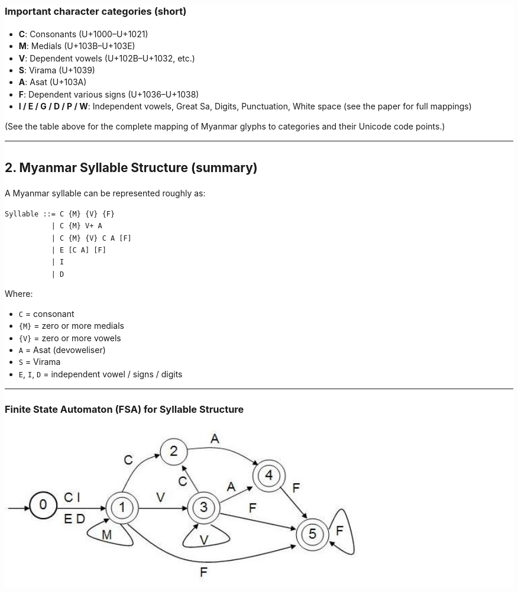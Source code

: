 ### Important character categories (short)
- **C**: Consonants (U+1000–U+1021)
- **M**: Medials (U+103B–U+103E)
- **V**: Dependent vowels (U+102B–U+1032, etc.)
- **S**: Virama (U+1039)
- **A**: Asat (U+103A)
- **F**: Dependent various signs (U+1036–U+1038)
- **I / E / G / D / P / W**: Independent vowels, Great Sa, Digits, Punctuation, White space (see the paper for full mappings)
  
(See the table above for the complete mapping of Myanmar glyphs to categories and their Unicode code points.)

---

## 2. Myanmar Syllable Structure (summary)
A Myanmar syllable can be represented roughly as:

```
Syllable ::= C {M} {V} {F}
           | C {M} V+ A
           | C {M} {V} C A [F]
           | E [C A] [F]
           | I
           | D
```

Where:
- `C` = consonant
- `{M}` = zero or more medials
- `{V}` = zero or more vowels
- `A` = Asat (devoweliser)
- `S` = Virama
- `E`, `I`, `D` = independent vowel / signs / digits

---

### Finite State Automaton (FSA) for Syllable Structure

![FSA for Syllable Structure](reference/FSA-for-Syllable-Structure.png)
